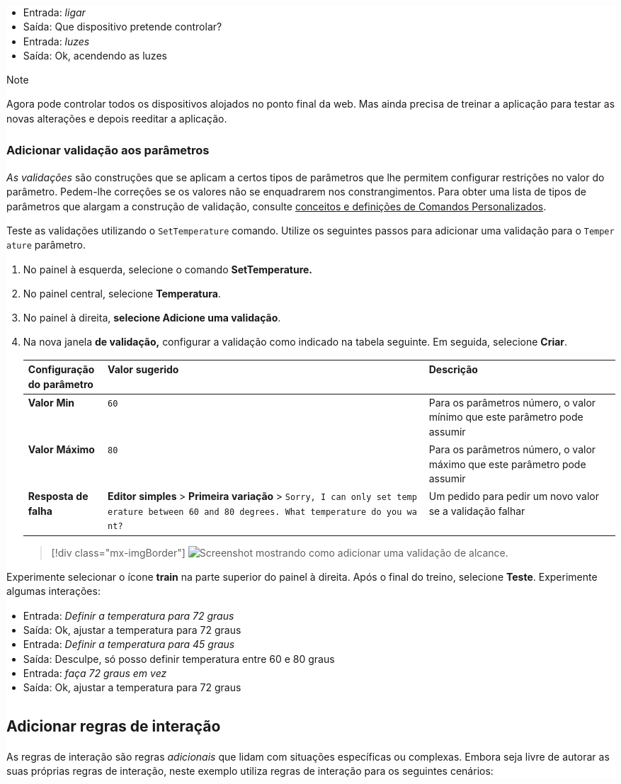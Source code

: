 * Entrada: *ligar*
* Saída: Que dispositivo pretende controlar?
* Entrada: *luzes*
* Saída: Ok, acendendo as luzes

> [!NOTE]
> Agora pode controlar todos os dispositivos alojados no ponto final da web. Mas ainda precisa de treinar a aplicação para testar as novas alterações e depois reeditar a aplicação.

### <a name="add-validation-to-parameters"></a>Adicionar validação aos parâmetros

*As validações* são construções que se aplicam a certos tipos de parâmetros que lhe permitem configurar restrições no valor do parâmetro. Pedem-lhe correções se os valores não se enquadrarem nos constrangimentos. Para obter uma lista de tipos de parâmetros que alargam a construção de validação, consulte [conceitos e definições de Comandos Personalizados](./custom-commands-references.md).

Teste as validações utilizando o `SetTemperature` comando. Utilize os seguintes passos para adicionar uma validação para o `Temperature` parâmetro.

1. No painel à esquerda, selecione o comando **SetTemperature.**
1. No painel central, selecione **Temperatura**.
1. No painel à direita, **selecione Adicione uma validação**.
1. Na nova janela **de validação,** configurar a validação como indicado na tabela seguinte. Em seguida, selecione **Criar**.


    | Configuração do parâmetro | Valor sugerido | Descrição |
    | ---- | ---- | ---- |
    | **Valor Min** | `60` | Para os parâmetros número, o valor mínimo que este parâmetro pode assumir |
    | **Valor Máximo** | `80` | Para os parâmetros número, o valor máximo que este parâmetro pode assumir |
    | **Resposta de falha** |  **Editor simples**  >  **Primeira variação** > `Sorry, I can only set temperature between 60 and 80 degrees. What temperature do you want?` | Um pedido para pedir um novo valor se a validação falhar |

    > [!div class="mx-imgBorder"]
    > ![Screenshot mostrando como adicionar uma validação de alcance.](media/custom-commands/add-validations-temperature.png)

Experimente selecionar o ícone **train** na parte superior do painel à direita. Após o final do treino, selecione **Teste**. Experimente algumas interações:

- Entrada: *Definir a temperatura para 72 graus*
- Saída: Ok, ajustar a temperatura para 72 graus
- Entrada: *Definir a temperatura para 45 graus*
- Saída: Desculpe, só posso definir temperatura entre 60 e 80 graus
- Entrada: *faça 72 graus em vez*
- Saída: Ok, ajustar a temperatura para 72 graus

## <a name="add-interaction-rules"></a>Adicionar regras de interação

As regras de interação são regras *adicionais* que lidam com situações específicas ou complexas. Embora seja livre de autorar as suas próprias regras de interação, neste exemplo utiliza regras de interação para os seguintes cenários:
